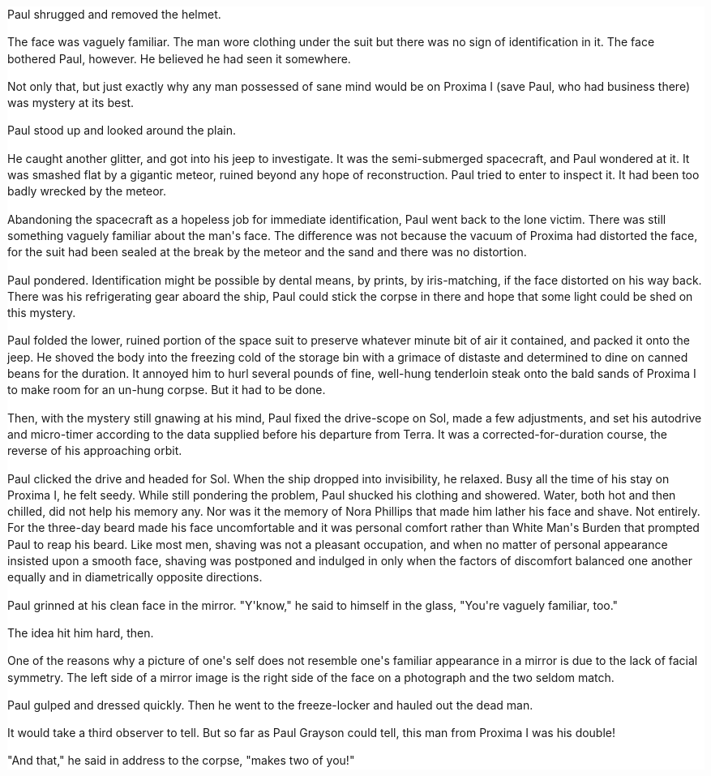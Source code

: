 Paul shrugged and removed the helmet.

The face was vaguely familiar. The man wore clothing under the suit but there was no sign of identification in it. The face bothered Paul, however. He believed he had seen it somewhere.

Not only that, but just exactly why any man possessed of sane mind would be on Proxima I (save Paul, who had business there) was mystery at its best.

Paul stood up and looked around the plain.

He caught another glitter, and got into his jeep to investigate. It was the semi-submerged spacecraft, and Paul wondered at it. It was smashed flat by a gigantic meteor, ruined beyond any hope of reconstruction. Paul tried to enter to inspect it. It had been too badly wrecked by the meteor.

Abandoning the spacecraft as a hopeless job for immediate identification, Paul went back to the lone victim. There was still something vaguely familiar about the man's face. The difference was not because the vacuum of Proxima had distorted the face, for the suit had been sealed at the break by the meteor and the sand and there was no distortion.

Paul pondered. Identification might be possible by dental means, by prints, by iris-matching, if the face distorted on his way back. There was his refrigerating gear aboard the ship, Paul could stick the corpse in there and hope that some light could be shed on this mystery.

Paul folded the lower, ruined portion of the space suit to preserve whatever minute bit of air it contained, and packed it onto the jeep. He shoved the body into the freezing cold of the storage bin with a grimace of distaste and determined to dine on canned beans for the duration. It annoyed him to hurl several pounds of fine, well-hung tenderloin steak onto the bald sands of Proxima I to make room for an un-hung corpse. But it had to be done.

Then, with the mystery still gnawing at his mind, Paul fixed the drive-scope on Sol, made a few adjustments, and set his autodrive and micro-timer according to the data supplied before his departure from Terra. It was a corrected-for-duration course, the reverse of his approaching orbit.

Paul clicked the drive and headed for Sol. When the ship dropped into invisibility, he relaxed. Busy all the time of his stay on Proxima I, he felt seedy. While still pondering the problem, Paul shucked his clothing and showered. Water, both hot and then chilled, did not help his memory any. Nor was it the memory of Nora Phillips that made him lather his face and shave. Not entirely. For the three-day beard made his face uncomfortable and it was personal comfort rather than White Man's Burden that prompted Paul to reap his beard. Like most men, shaving was not a pleasant occupation, and when no matter of personal appearance insisted upon a smooth face, shaving was postponed and indulged in only when the factors of discomfort balanced one another equally and in diametrically opposite directions.

Paul grinned at his clean face in the mirror. "Y'know," he said to himself in the glass, "You're vaguely familiar, too."

The idea hit him hard, then.

One of the reasons why a picture of one's self does not resemble one's familiar appearance in a mirror is due to the lack of facial symmetry. The left side of a mirror image is the right side of the face on a photograph and the two seldom match.

Paul gulped and dressed quickly. Then he went to the freeze-locker and hauled out the dead man.

It would take a third observer to tell. But so far as Paul Grayson could tell, this man from Proxima I was his double!

"And that," he said in address to the corpse, "makes two of you!"
